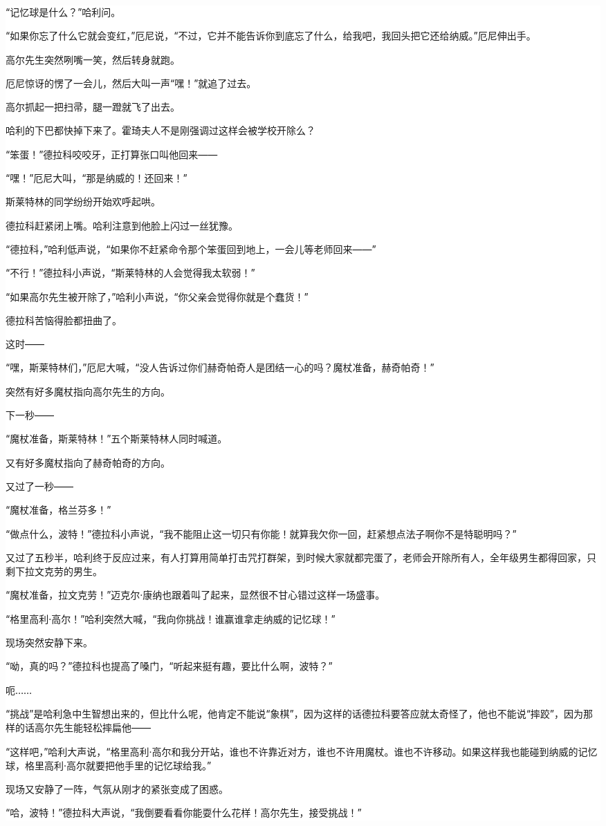 “记忆球是什么？”哈利问。

“如果你忘了什么它就会变红，”厄尼说，“不过，它并不能告诉你到底忘了什么，给我吧，我回头把它还给纳威。”厄尼伸出手。

高尔先生突然咧嘴一笑，然后转身就跑。

厄尼惊讶的愣了一会儿，然后大叫一声“嘿！”就追了过去。

高尔抓起一把扫帚，腿一蹬就飞了出去。

哈利的下巴都快掉下来了。霍琦夫人不是刚强调过这样会被学校开除么？

“笨蛋！”德拉科咬咬牙，正打算张口叫他回来——

“嘿！”厄尼大叫，“那是纳威的！还回来！”

斯莱特林的同学纷纷开始欢呼起哄。

德拉科赶紧闭上嘴。哈利注意到他脸上闪过一丝犹豫。

“德拉科，”哈利低声说，“如果你不赶紧命令那个笨蛋回到地上，一会儿等老师回来——”

“不行！”德拉科小声说，“斯莱特林的人会觉得我太软弱！”

“如果高尔先生被开除了，”哈利小声说，“你父亲会觉得你就是个蠢货！”

德拉科苦恼得脸都扭曲了。

这时——

“嘿，斯莱特林们，”厄尼大喊，“没人告诉过你们赫奇帕奇人是团结一心的吗？魔杖准备，赫奇帕奇！”

突然有好多魔杖指向高尔先生的方向。

下一秒——

“魔杖准备，斯莱特林！”五个斯莱特林人同时喊道。

又有好多魔杖指向了赫奇帕奇的方向。

又过了一秒——

“魔杖准备，格兰芬多！”

“做点什么，波特！”德拉科小声说，“我不能阻止这一切只有你能！就算我欠你一回，赶紧想点法子啊你不是特聪明吗？”

又过了五秒半，哈利终于反应过来，有人打算用简单打击咒打群架，到时候大家就都完蛋了，老师会开除所有人，全年级男生都得回家，只剩下拉文克劳的男生。

“魔杖准备，拉文克劳！”迈克尔·康纳也跟着叫了起来，显然很不甘心错过这样一场盛事。

“格里高利·高尔！”哈利突然大喊，“我向你挑战！谁赢谁拿走纳威的记忆球！”

现场突然安静下来。

“呦，真的吗？”德拉科也提高了嗓门，“听起来挺有趣，要比什么啊，波特？”

呃……

“挑战”是哈利急中生智想出来的，但比什么呢，他肯定不能说“象棋”，因为这样的话德拉科要答应就太奇怪了，他也不能说“摔跤”，因为那样的话高尔先生能轻松摔扁他——

“这样吧，”哈利大声说，“格里高利·高尔和我分开站，谁也不许靠近对方，谁也不许用魔杖。谁也不许移动。如果这样我也能碰到纳威的记忆球，格里高利·高尔就要把他手里的记忆球给我。”

现场又安静了一阵，气氛从刚才的紧张变成了困惑。

“哈，波特！”德拉科大声说，“我倒要看看你能耍什么花样！高尔先生，接受挑战！”
